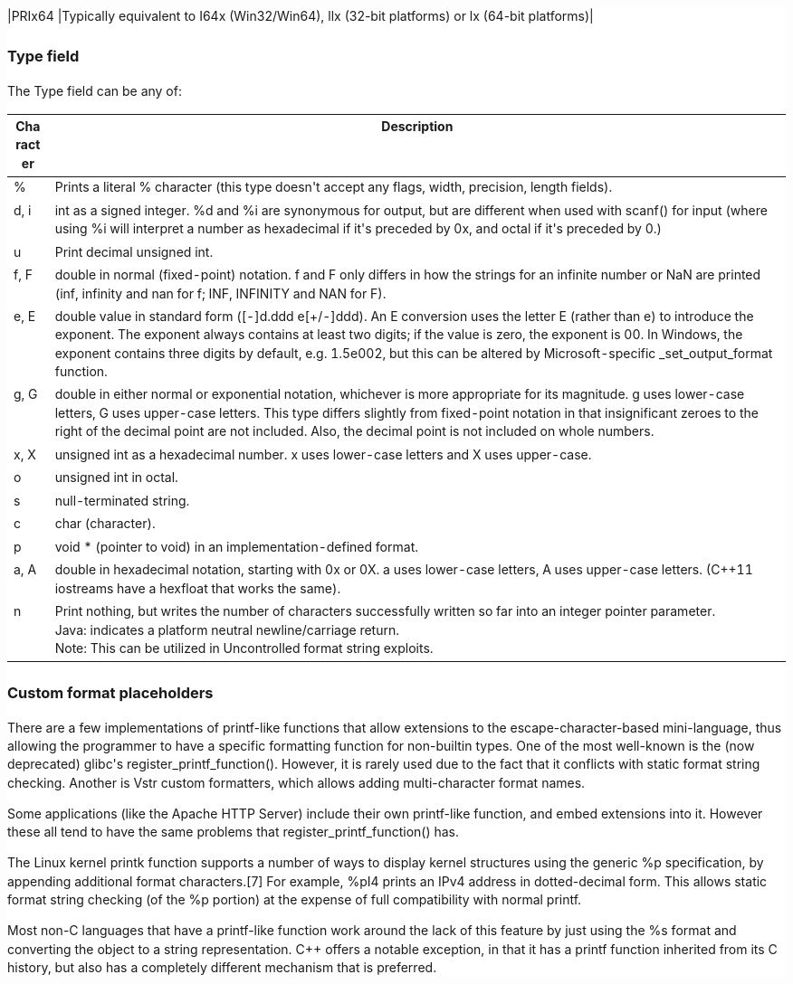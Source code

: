 |PRIx64   |Typically equivalent to I64x (Win32/Win64), llx (32-bit platforms) or lx (64-bit platforms)|

### Type field

The Type field can be any of:

|Character|Description                                                         |
|---------|--------------------------------------------------------------------|
|%        |Prints a literal % character (this type doesn't accept any flags, width, precision, length fields).|
|d, i     |int as a signed integer. %d and %i are synonymous for output, but are different when used with scanf() for input (where using %i will interpret a number as hexadecimal if it's preceded by 0x, and octal if it's preceded by 0.)|
|u        |Print decimal unsigned int.|
|f, F     |double in normal (fixed-point) notation. f and F only differs in how the strings for an infinite number or NaN are printed (inf, infinity and nan for f; INF, INFINITY and NAN for F).|
|e, E     |double value in standard form ([-]d.ddd e[+/-]ddd). An E conversion uses the letter E (rather than e) to introduce the exponent. The exponent always contains at least two digits; if the value is zero, the exponent is 00. In Windows, the exponent contains three digits by default, e.g. 1.5e002, but this can be altered by Microsoft-specific _set_output_format function.|
|g, G     |double in either normal or exponential notation, whichever is more appropriate for its magnitude. g uses lower-case letters, G uses upper-case letters. This type differs slightly from fixed-point notation in that insignificant zeroes to the right of the decimal point are not included. Also, the decimal point is not included on whole numbers.|
|x, X     |unsigned int as a hexadecimal number. x uses lower-case letters and X uses upper-case.|
|o        |unsigned int in octal.|
|s        |null-terminated string.|
|c        |char (character).|
|p        |void * (pointer to void) in an implementation-defined format.|
|a, A     |double in hexadecimal notation, starting with 0x or 0X. a uses lower-case letters, A uses upper-case letters. (C++11 iostreams have a hexfloat that works the same).|
|n        |Print nothing, but writes the number of characters successfully written so far into an integer pointer parameter.<br>Java: indicates a platform neutral newline/carriage return.<br>Note: This can be utilized in Uncontrolled format string exploits.|

### Custom format placeholders

There are a few implementations of printf-like functions that allow extensions to the escape-character-based mini-language, thus allowing the programmer to have a specific formatting function for non-builtin types. One of the most well-known is the (now deprecated) glibc's register_printf_function(). However, it is rarely used due to the fact that it conflicts with static format string checking. Another is Vstr custom formatters, which allows adding multi-character format names.

Some applications (like the Apache HTTP Server) include their own printf-like function, and embed extensions into it. However these all tend to have the same problems that register_printf_function() has.

The Linux kernel printk function supports a number of ways to display kernel structures using the generic %p specification, by appending additional format characters.[7] For example, %pI4 prints an IPv4 address in dotted-decimal form. This allows static format string checking (of the %p portion) at the expense of full compatibility with normal printf.

Most non-C languages that have a printf-like function work around the lack of this feature by just using the %s format and converting the object to a string representation. C++ offers a notable exception, in that it has a printf function inherited from its C history, but also has a completely different mechanism that is preferred.
